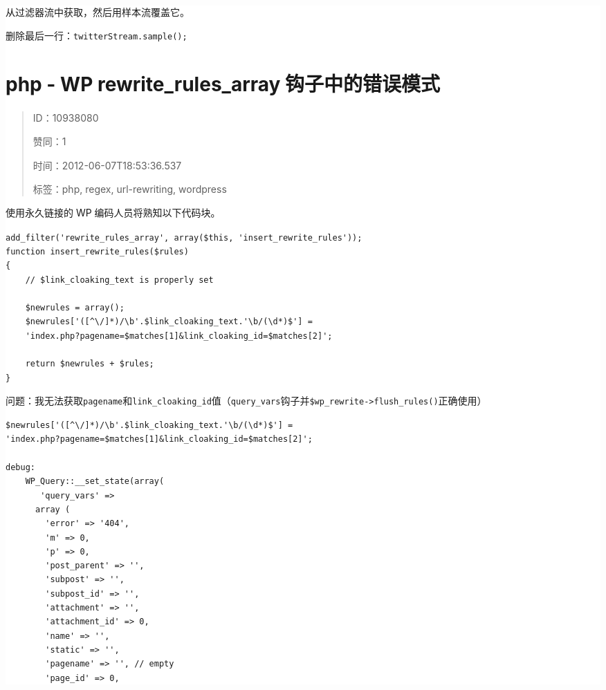 从过滤器流中获取，然后用样本流覆盖它。

删除最后一行：`twitterStream.sample();`

# php - WP rewrite_rules_array 钩子中的错误模式

> ID：10938080
> 
> 赞同：1
> 
> 时间：2012-06-07T18:53:36.537
> 
> 标签：php, regex, url-rewriting, wordpress

使用永久链接的 WP 编码人员将熟知以下代码块。

```
add_filter('rewrite_rules_array', array($this, 'insert_rewrite_rules'));
function insert_rewrite_rules($rules)
{
    // $link_cloaking_text is properly set

    $newrules = array();
    $newrules['([^\/]*)/\b'.$link_cloaking_text.'\b/(\d*)$'] =    
    'index.php?pagename=$matches[1]&link_cloaking_id=$matches[2]';

    return $newrules + $rules;
} 
```

问题：我无法获取`pagename`和`link_cloaking_id`值（`query_vars`钩子并`$wp_rewrite->flush_rules()`正确使用）

```
$newrules['([^\/]*)/\b'.$link_cloaking_text.'\b/(\d*)$'] =     
'index.php?pagename=$matches[1]&link_cloaking_id=$matches[2]';

debug:
    WP_Query::__set_state(array(
       'query_vars' => 
      array (
        'error' => '404',
        'm' => 0,
        'p' => 0,
        'post_parent' => '',
        'subpost' => '',
        'subpost_id' => '',
        'attachment' => '',
        'attachment_id' => 0,
        'name' => '',
        'static' => '',
        'pagename' => '', // empty
        'page_id' => 0, 
```
